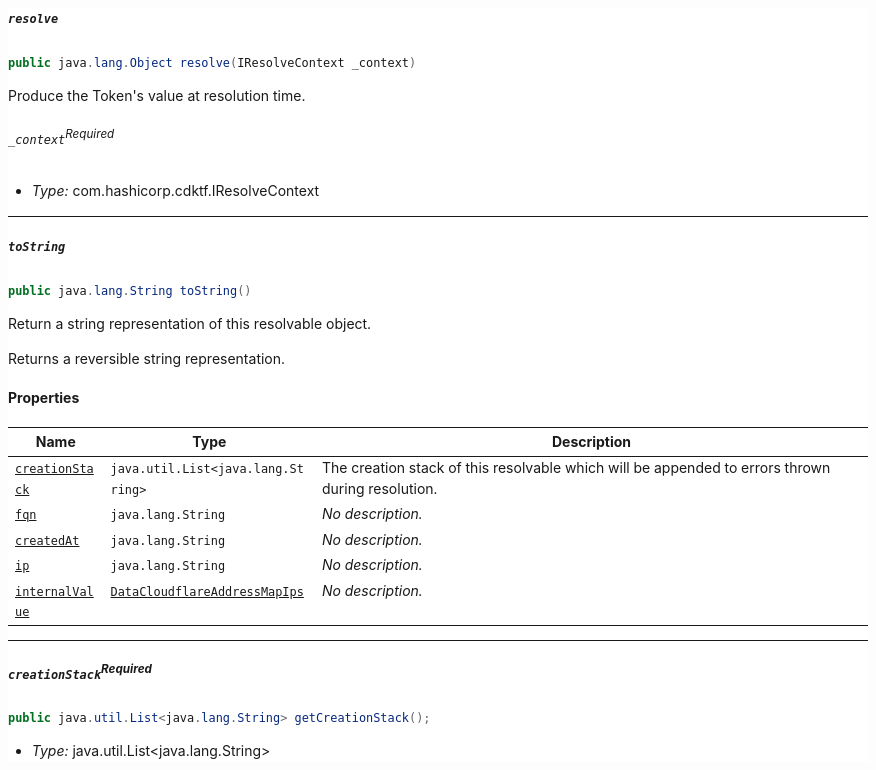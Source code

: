 ##### `resolve` <a name="resolve" id="@cdktf/provider-cloudflare.dataCloudflareAddressMap.DataCloudflareAddressMapIpsOutputReference.resolve"></a>

```java
public java.lang.Object resolve(IResolveContext _context)
```

Produce the Token's value at resolution time.

###### `_context`<sup>Required</sup> <a name="_context" id="@cdktf/provider-cloudflare.dataCloudflareAddressMap.DataCloudflareAddressMapIpsOutputReference.resolve.parameter._context"></a>

- *Type:* com.hashicorp.cdktf.IResolveContext

---

##### `toString` <a name="toString" id="@cdktf/provider-cloudflare.dataCloudflareAddressMap.DataCloudflareAddressMapIpsOutputReference.toString"></a>

```java
public java.lang.String toString()
```

Return a string representation of this resolvable object.

Returns a reversible string representation.


#### Properties <a name="Properties" id="Properties"></a>

| **Name** | **Type** | **Description** |
| --- | --- | --- |
| <code><a href="#@cdktf/provider-cloudflare.dataCloudflareAddressMap.DataCloudflareAddressMapIpsOutputReference.property.creationStack">creationStack</a></code> | <code>java.util.List<java.lang.String></code> | The creation stack of this resolvable which will be appended to errors thrown during resolution. |
| <code><a href="#@cdktf/provider-cloudflare.dataCloudflareAddressMap.DataCloudflareAddressMapIpsOutputReference.property.fqn">fqn</a></code> | <code>java.lang.String</code> | *No description.* |
| <code><a href="#@cdktf/provider-cloudflare.dataCloudflareAddressMap.DataCloudflareAddressMapIpsOutputReference.property.createdAt">createdAt</a></code> | <code>java.lang.String</code> | *No description.* |
| <code><a href="#@cdktf/provider-cloudflare.dataCloudflareAddressMap.DataCloudflareAddressMapIpsOutputReference.property.ip">ip</a></code> | <code>java.lang.String</code> | *No description.* |
| <code><a href="#@cdktf/provider-cloudflare.dataCloudflareAddressMap.DataCloudflareAddressMapIpsOutputReference.property.internalValue">internalValue</a></code> | <code><a href="#@cdktf/provider-cloudflare.dataCloudflareAddressMap.DataCloudflareAddressMapIps">DataCloudflareAddressMapIps</a></code> | *No description.* |

---

##### `creationStack`<sup>Required</sup> <a name="creationStack" id="@cdktf/provider-cloudflare.dataCloudflareAddressMap.DataCloudflareAddressMapIpsOutputReference.property.creationStack"></a>

```java
public java.util.List<java.lang.String> getCreationStack();
```

- *Type:* java.util.List<java.lang.String>
